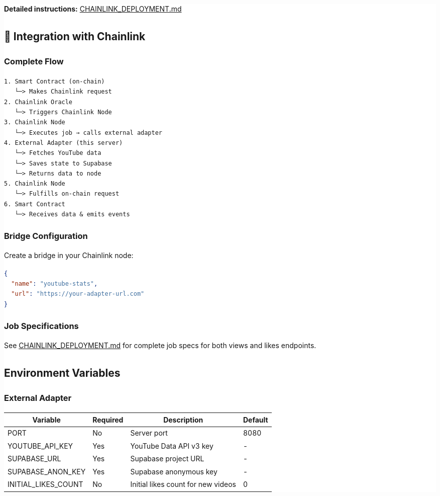 **Detailed instructions:** [CHAINLINK_DEPLOYMENT.md](./CHAINLINK_DEPLOYMENT.md)

## 🎯 Integration with Chainlink

### Complete Flow

```
1. Smart Contract (on-chain)
   └─> Makes Chainlink request
2. Chainlink Oracle
   └─> Triggers Chainlink Node
3. Chainlink Node
   └─> Executes job → calls external adapter
4. External Adapter (this server)
   └─> Fetches YouTube data
   └─> Saves state to Supabase
   └─> Returns data to node
5. Chainlink Node
   └─> Fulfills on-chain request
6. Smart Contract
   └─> Receives data & emits events
```

### Bridge Configuration

Create a bridge in your Chainlink node:

```json
{
  "name": "youtube-stats",
  "url": "https://your-adapter-url.com"
}
```

### Job Specifications

See [CHAINLINK_DEPLOYMENT.md](./CHAINLINK_DEPLOYMENT.md) for complete job specs for both views and likes endpoints.

## Environment Variables

### External Adapter

| Variable | Required | Description | Default |
|----------|----------|-------------|---------|
| PORT | No | Server port | 8080 |
| YOUTUBE_API_KEY | Yes | YouTube Data API v3 key | - |
| SUPABASE_URL | Yes | Supabase project URL | - |
| SUPABASE_ANON_KEY | Yes | Supabase anonymous key | - |
| INITIAL_LIKES_COUNT | No | Initial likes count for new videos | 0 |
